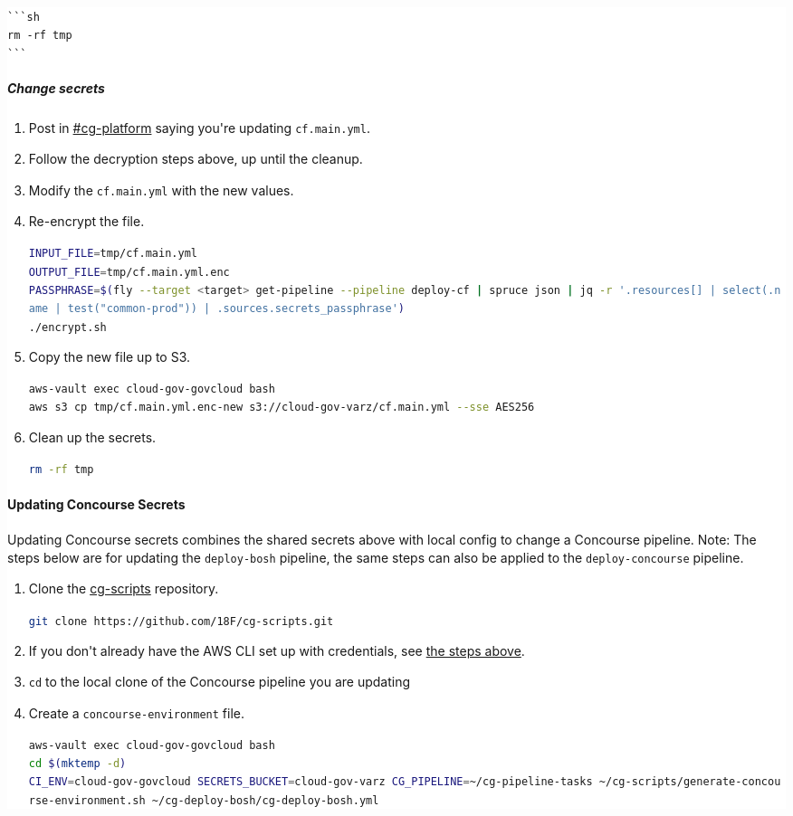     ```sh
    rm -rf tmp
    ```

##### Change secrets

1. Post in [#cg-platform](https://gsa-tts.slack.com/messages/cg-platform/) saying you're updating `cf.main.yml`.
1. Follow the decryption steps above, up until the cleanup.
1. Modify the `cf.main.yml` with the new values.
1. Re-encrypt the file.

    ```sh
    INPUT_FILE=tmp/cf.main.yml
    OUTPUT_FILE=tmp/cf.main.yml.enc
    PASSPHRASE=$(fly --target <target> get-pipeline --pipeline deploy-cf | spruce json | jq -r '.resources[] | select(.name | test("common-prod")) | .sources.secrets_passphrase')
    ./encrypt.sh
    ```

1. Copy the new file up to S3.

    ```sh
    aws-vault exec cloud-gov-govcloud bash
    aws s3 cp tmp/cf.main.yml.enc-new s3://cloud-gov-varz/cf.main.yml --sse AES256
    ```

1. Clean up the secrets.

    ```sh
    rm -rf tmp
    ```

#### Updating Concourse Secrets

Updating Concourse secrets combines the shared secrets above with local config to change a Concourse pipeline.  Note: The steps below are for updating the `deploy-bosh` pipeline, the same steps can also be applied to the `deploy-concourse` pipeline.

1. Clone the [cg-scripts](https://github.com/18F/cg-scripts) repository.

    ```sh
    git clone https://github.com/18F/cg-scripts.git
    ```

1. If you don't already have the AWS CLI set up with credentials, see [the steps above](#aws-credentials).

1. `cd` to the local clone of the Concourse pipeline you are updating

1. Create a `concourse-environment` file.

    ```sh
    aws-vault exec cloud-gov-govcloud bash
    cd $(mktemp -d)
    CI_ENV=cloud-gov-govcloud SECRETS_BUCKET=cloud-gov-varz CG_PIPELINE=~/cg-pipeline-tasks ~/cg-scripts/generate-concourse-environment.sh ~/cg-deploy-bosh/cg-deploy-bosh.yml
    ```
